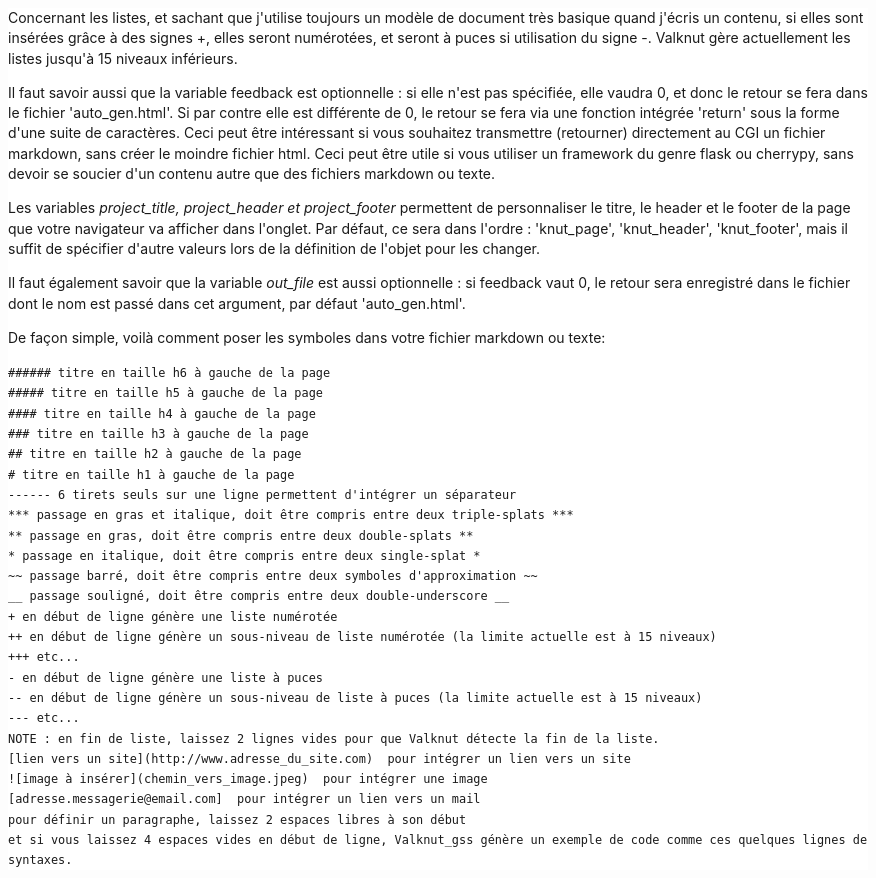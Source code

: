   Concernant les listes, et sachant que j'utilise toujours un modèle de document très basique quand j'écris un contenu, si elles sont insérées grâce à des signes +, elles seront numérotées, et seront à puces si utilisation du signe -. Valknut gère actuellement les listes jusqu'à 15 niveaux inférieurs.

  Il faut savoir aussi que la variable feedback est optionnelle : si elle n'est pas spécifiée, elle vaudra 0, et donc le retour se fera dans le fichier 'auto_gen.html'. Si par contre elle est différente de 0, le retour se fera via une fonction intégrée 'return' sous la forme d'une suite de caractères. Ceci peut être intéressant si vous souhaitez transmettre (retourner) directement au CGI un fichier markdown, sans créer le moindre fichier html. Ceci peut être utile si vous utiliser un framework du genre flask ou cherrypy, sans devoir se soucier d'un contenu autre que des fichiers markdown ou texte.

  Les variables *project_title, project_header et project_footer* permettent de personnaliser le titre, le header et le footer de la page que votre navigateur va afficher dans l'onglet. Par défaut, ce sera dans l'ordre : 'knut_page', 'knut_header', 'knut_footer', mais il suffit de spécifier d'autre valeurs lors de la définition de l'objet pour les changer.

  Il faut également savoir que la variable *out_file* est aussi optionnelle : si feedback vaut 0, le retour sera enregistré dans le fichier dont le nom est passé dans cet argument, par défaut 'auto_gen.html'.

  De façon simple, voilà comment poser les symboles dans votre fichier markdown ou texte:

    ###### titre en taille h6 à gauche de la page
    ##### titre en taille h5 à gauche de la page
    #### titre en taille h4 à gauche de la page
    ### titre en taille h3 à gauche de la page
    ## titre en taille h2 à gauche de la page
    # titre en taille h1 à gauche de la page
    ------ 6 tirets seuls sur une ligne permettent d'intégrer un séparateur
    *** passage en gras et italique, doit être compris entre deux triple-splats ***
    ** passage en gras, doit être compris entre deux double-splats **
    * passage en italique, doit être compris entre deux single-splat *
    ~~ passage barré, doit être compris entre deux symboles d'approximation ~~
    __ passage souligné, doit être compris entre deux double-underscore __
    + en début de ligne génère une liste numérotée
    ++ en début de ligne génère un sous-niveau de liste numérotée (la limite actuelle est à 15 niveaux)
    +++ etc...
    - en début de ligne génère une liste à puces
    -- en début de ligne génère un sous-niveau de liste à puces (la limite actuelle est à 15 niveaux)
    --- etc...
    NOTE : en fin de liste, laissez 2 lignes vides pour que Valknut détecte la fin de la liste.
    [lien vers un site](http://www.adresse_du_site.com)  pour intégrer un lien vers un site
    ![image à insérer](chemin_vers_image.jpeg)  pour intégrer une image
    [adresse.messagerie@email.com]  pour intégrer un lien vers un mail
    pour définir un paragraphe, laissez 2 espaces libres à son début
    et si vous laissez 4 espaces vides en début de ligne, Valknut_gss génère un exemple de code comme ces quelques lignes de syntaxes.
